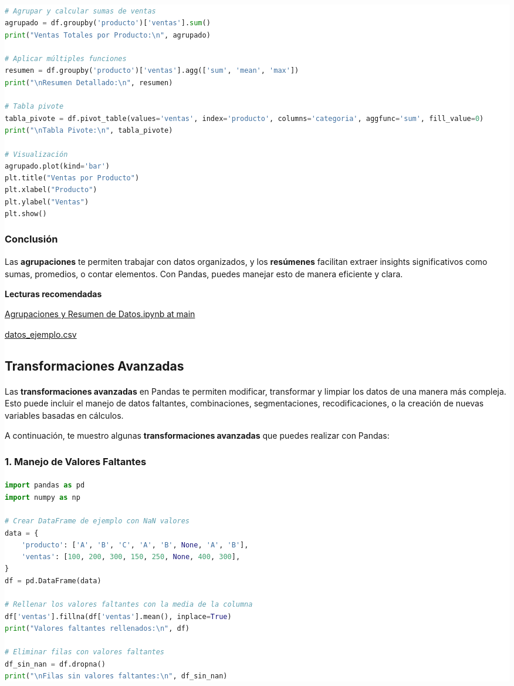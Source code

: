 ```python
# Agrupar y calcular sumas de ventas
agrupado = df.groupby('producto')['ventas'].sum()
print("Ventas Totales por Producto:\n", agrupado)

# Aplicar múltiples funciones
resumen = df.groupby('producto')['ventas'].agg(['sum', 'mean', 'max'])
print("\nResumen Detallado:\n", resumen)

# Tabla pivote
tabla_pivote = df.pivot_table(values='ventas', index='producto', columns='categoria', aggfunc='sum', fill_value=0)
print("\nTabla Pivote:\n", tabla_pivote)

# Visualización
agrupado.plot(kind='bar')
plt.title("Ventas por Producto")
plt.xlabel("Producto")
plt.ylabel("Ventas")
plt.show()
```

### **Conclusión**
Las **agrupaciones** te permiten trabajar con datos organizados, y los **resúmenes** facilitan extraer insights significativos como sumas, promedios, o contar elementos. Con Pandas, puedes manejar esto de manera eficiente y clara.

**Lecturas recomendadas**

[Agrupaciones y Resumen de Datos.ipynb at main](https://github.com/platzi/etl-python/blob/main/13.%20Agrupaciones%20y%20Resumen%20de%20Datos/Agrupaciones%20y%20Resumen%20de%20Datos.ipynb)

[datos_ejemplo.csv](https://github.com/platzi/etl-python/blob/main/13.%20Agrupaciones%20y%20Resumen%20de%20Datos/datos_ejemplo.csv)

## Transformaciones Avanzadas

Las **transformaciones avanzadas** en Pandas te permiten modificar, transformar y limpiar los datos de una manera más compleja. Esto puede incluir el manejo de datos faltantes, combinaciones, segmentaciones, recodificaciones, o la creación de nuevas variables basadas en cálculos.

A continuación, te muestro algunas **transformaciones avanzadas** que puedes realizar con Pandas:

### **1. Manejo de Valores Faltantes**

```python
import pandas as pd
import numpy as np

# Crear DataFrame de ejemplo con NaN valores
data = {
    'producto': ['A', 'B', 'C', 'A', 'B', None, 'A', 'B'],
    'ventas': [100, 200, 300, 150, 250, None, 400, 300],
}
df = pd.DataFrame(data)

# Rellenar los valores faltantes con la media de la columna
df['ventas'].fillna(df['ventas'].mean(), inplace=True)
print("Valores faltantes rellenados:\n", df)

# Eliminar filas con valores faltantes
df_sin_nan = df.dropna()
print("\nFilas sin valores faltantes:\n", df_sin_nan)
```
